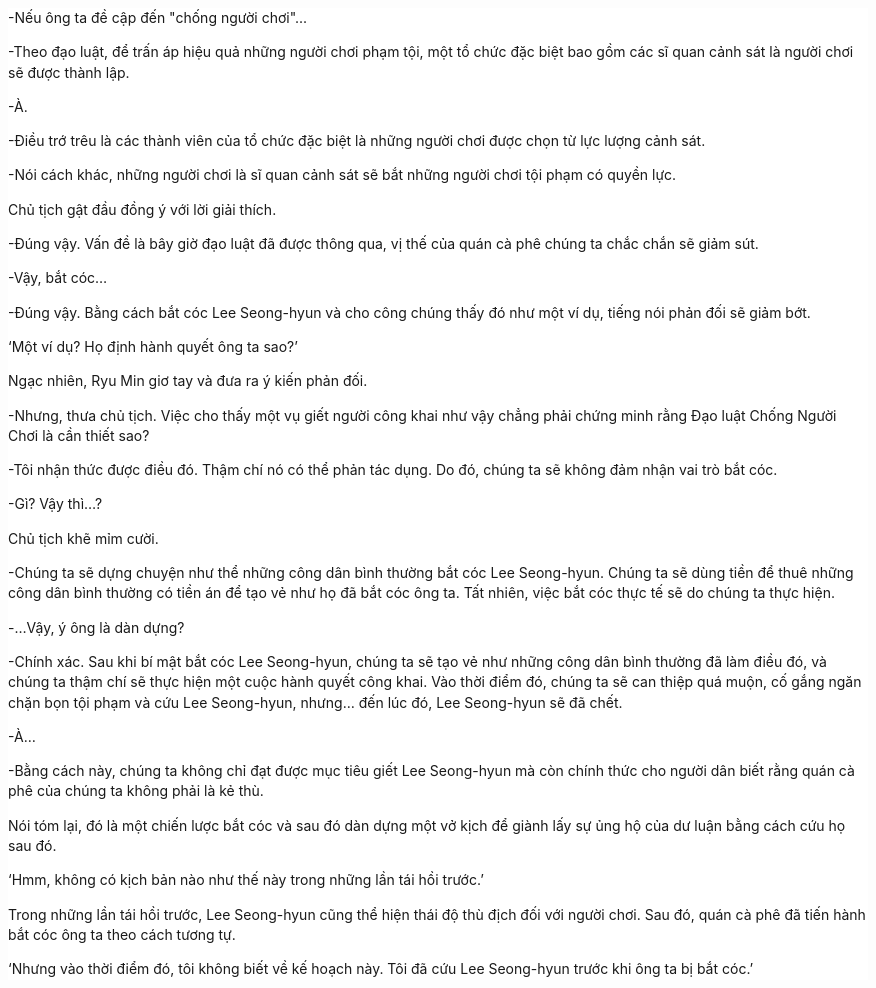 -Nếu ông ta đề cập đến "chống người chơi"...

-Theo đạo luật, để trấn áp hiệu quả những người chơi phạm tội, một tổ chức đặc biệt bao gồm các sĩ quan cảnh sát là người chơi sẽ được thành lập.

-À.

-Điều trớ trêu là các thành viên của tổ chức đặc biệt là những người chơi được chọn từ lực lượng cảnh sát.

-Nói cách khác, những người chơi là sĩ quan cảnh sát sẽ bắt những người chơi tội phạm có quyền lực.

Chủ tịch gật đầu đồng ý với lời giải thích.

-Đúng vậy. Vấn đề là bây giờ đạo luật đã được thông qua, vị thế của quán cà phê chúng ta chắc chắn sẽ giảm sút.

-Vậy, bắt cóc…

-Đúng vậy. Bằng cách bắt cóc Lee Seong-hyun và cho công chúng thấy đó như một ví dụ, tiếng nói phản đối sẽ giảm bớt.

‘Một ví dụ? Họ định hành quyết ông ta sao?’

Ngạc nhiên, Ryu Min giơ tay và đưa ra ý kiến phản đối.

-Nhưng, thưa chủ tịch. Việc cho thấy một vụ giết người công khai như vậy chẳng phải chứng minh rằng Đạo luật Chống Người Chơi là cần thiết sao?

-Tôi nhận thức được điều đó. Thậm chí nó có thể phản tác dụng. Do đó, chúng ta sẽ không đảm nhận vai trò bắt cóc.

-Gì? Vậy thì…?

Chủ tịch khẽ mỉm cười.

-Chúng ta sẽ dựng chuyện như thể những công dân bình thường bắt cóc Lee Seong-hyun. Chúng ta sẽ dùng tiền để thuê những công dân bình thường có tiền án để tạo vẻ như họ đã bắt cóc ông ta. Tất nhiên, việc bắt cóc thực tế sẽ do chúng ta thực hiện.

-…Vậy, ý ông là dàn dựng?

-Chính xác. Sau khi bí mật bắt cóc Lee Seong-hyun, chúng ta sẽ tạo vẻ như những công dân bình thường đã làm điều đó, và chúng ta thậm chí sẽ thực hiện một cuộc hành quyết công khai. Vào thời điểm đó, chúng ta sẽ can thiệp quá muộn, cố gắng ngăn chặn bọn tội phạm và cứu Lee Seong-hyun, nhưng… đến lúc đó, Lee Seong-hyun sẽ đã chết.

-À…

-Bằng cách này, chúng ta không chỉ đạt được mục tiêu giết Lee Seong-hyun mà còn chính thức cho người dân biết rằng quán cà phê của chúng ta không phải là kẻ thù.

Nói tóm lại, đó là một chiến lược bắt cóc và sau đó dàn dựng một vở kịch để giành lấy sự ủng hộ của dư luận bằng cách cứu họ sau đó.

‘Hmm, không có kịch bản nào như thế này trong những lần tái hồi trước.’

Trong những lần tái hồi trước, Lee Seong-hyun cũng thể hiện thái độ thù địch đối với người chơi. Sau đó, quán cà phê đã tiến hành bắt cóc ông ta theo cách tương tự.

‘Nhưng vào thời điểm đó, tôi không biết về kế hoạch này. Tôi đã cứu Lee Seong-hyun trước khi ông ta bị bắt cóc.’
